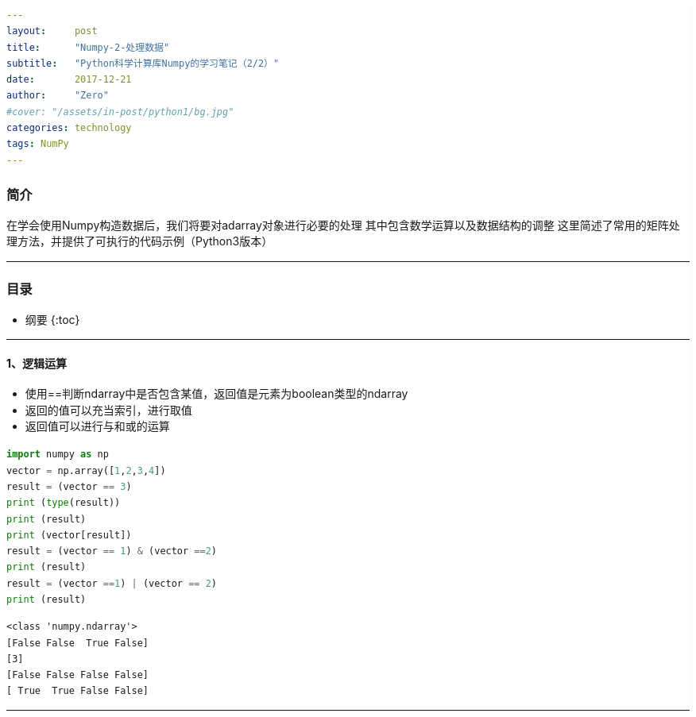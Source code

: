 ```yaml
---
layout:     post
title:      "Numpy-2-处理数据"
subtitle:   "Python科学计算库Numpy的学习笔记（2/2）"
date:       2017-12-21
author:     "Zero"
#cover: "/assets/in-post/python1/bg.jpg"
categories: technology
tags: NumPy
---
```


### 简介

在学会使用Numpy构造数据后，我们将要对adarray对象进行必要的处理
其中包含数学运算以及数据结构的调整
这里简述了常用的矩阵处理方法，并提供了可执行的代码示例（Python3版本）

---

### 目录

* 纲要
{:toc}

---

#### 1、逻辑运算
- 使用==判断ndarray中是否包含某值，返回值是元素为boolean类型的ndarray
- 返回的值可以充当索引，进行取值
- 返回值可以进行与和或的运算


```python
import numpy as np
vector = np.array([1,2,3,4])
result = (vector == 3)
print (type(result))
print (result)
print (vector[result])
result = (vector == 1) & (vector ==2)
print (result)
result = (vector ==1) | (vector == 2)
print (result)
```

    <class 'numpy.ndarray'>
    [False False  True False]
    [3]
    [False False False False]
    [ True  True False False]

---

